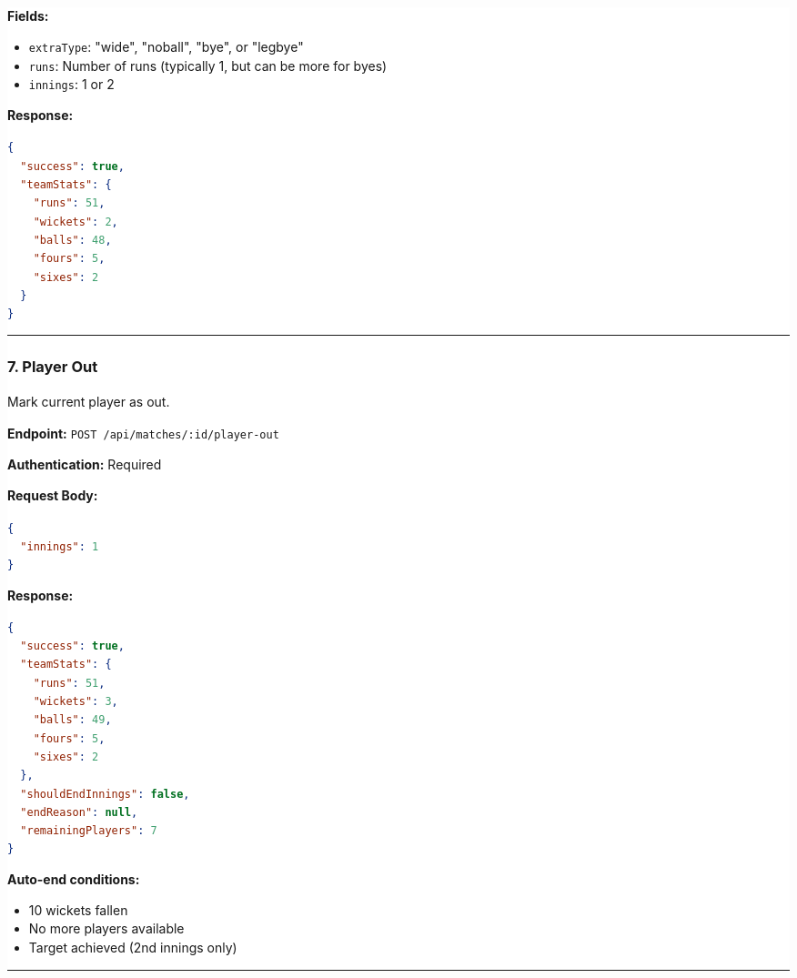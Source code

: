 **Fields:**
- `extraType`: "wide", "noball", "bye", or "legbye"
- `runs`: Number of runs (typically 1, but can be more for byes)
- `innings`: 1 or 2

**Response:**
```json
{
  "success": true,
  "teamStats": {
    "runs": 51,
    "wickets": 2,
    "balls": 48,
    "fours": 5,
    "sixes": 2
  }
}
```

---

### 7. Player Out
Mark current player as out.

**Endpoint:** `POST /api/matches/:id/player-out`

**Authentication:** Required

**Request Body:**
```json
{
  "innings": 1
}
```

**Response:**
```json
{
  "success": true,
  "teamStats": {
    "runs": 51,
    "wickets": 3,
    "balls": 49,
    "fours": 5,
    "sixes": 2
  },
  "shouldEndInnings": false,
  "endReason": null,
  "remainingPlayers": 7
}
```

**Auto-end conditions:**
- 10 wickets fallen
- No more players available
- Target achieved (2nd innings only)

---
